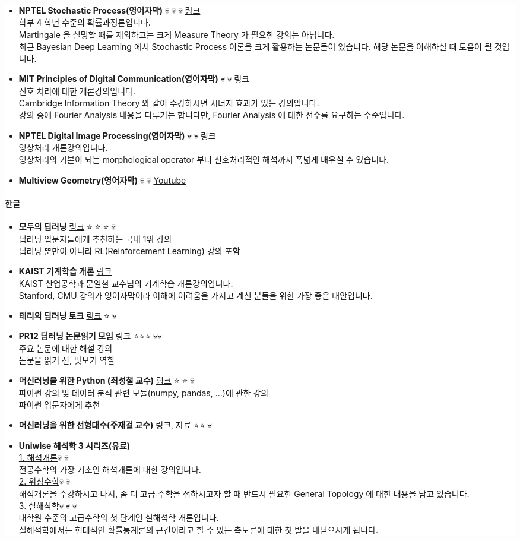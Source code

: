   - **NPTEL Stochastic Process(영어자막)** :skull: :skull: :skull:
    [링크](http://nptel.ac.in/courses/111102014/)  
    학부 4 학년 수준의 확률과정론입니다.  
    Martingale 을 설명할 때를 제외하고는 크게 Measure Theory 가 필요한 강의는 아닙니다.  
    최근 Bayesian Deep Learning 에서 Stochastic Process 이론을 크게 활용하는 논문들이 있습니다. 해당 논문을 이해하실 때 도움이 될 것입니다.

  - **MIT Principles of Digital Communication(영어자막)** :skull: :skull:
    [링크](https://ocw.mit.edu/courses/electrical-engineering-and-computer-science/6-450-principles-of-digital-communications-i-fall-2006/)  
    신호 처리에 대한 개론강의입니다.  
    Cambridge Information Theory 와 같이 수강하시면 시너지 효과가 있는 강의입니다.  
    강의 중에 Fourier Analysis 내용을 다루기는 합니다만, Fourier Analysis 에 대한 선수를 요구하는 수준입니다.  

  - **NPTEL Digital Image Processing(영어자막)** :skull: :skull:
    [링크](https://nptel.ac.in/courses/117105079/)  
    영상처리 개론강의입니다.  
    영상처리의 기본이 되는 morphological operator 부터 신호처리적인 해석까지 폭넓게 배우실 수 있습니다.

  - **Multiview Geometry(영어자막)** :skull: :skull:
    [Youtube](https://www.youtube.com/playlist?list=PLTBdjV_4f-EJn6udZ34tht9EVIW7lbeo4)  


#### 한글
  - **모두의 딥러닝**
    [링크](http://hunkim.github.io/ml/) :star: :star: :star: :skull:  
    딥러닝 입문자들에게 추천하는 국내 1위 강의  
    딥러닝 뿐만이 아니라 RL(Reinforcement Learning) 강의 포함

  - **KAIST 기계학습 개론**
    [링크](http://seslab.kaist.ac.kr/xe2/courses)  
    KAIST 산업공학과 문일철 교수님의 기계학습 개론강의입니다.  
    Stanford, CMU 강의가 영어자막이라 이해에 어려움을 가지고 계신 분들을 위한 가장 좋은 대안입니다.

  - **테리의 딥러닝 토크**
    [링크](https://www.youtube.com/playlist?list=PL0oFI08O71gKEXITQ7OG2SCCXkrtid7Fq) :star: :skull:  

  - **PR12 딥러닝 논문읽기 모임**
    [링크](https://www.youtube.com/playlist?list=PLlMkM4tgfjnJhhd4wn5aj8fVTYJwIpWkS) :star::star::star: :skull::skull:  
  주요 논문에 대한 해설 강의  
  논문을 읽기 전, 맛보기 역할

  - **머신러닝을 위한 Python (최성철 교수)**
    [링크](http://www.edwith.org/aipython) :star: :star: :skull:  
    파이썬 강의 및 데이터 분석 관련 모듈(numpy, pandas, ...)에 관한 강의  
    파이썬 입문자에게 추천

  - **머신러닝을 위한 선형대수(주재걸 교수)**
    [링크](http://www.edwith.org/linearalgebra4ai), [자료](https://github.com/OpenCVDL/OpenCVDL.github.io/blob/master/files/머신러닝을_위한_선형대수.zip) :star::star: :skull:

  - **Uniwise 해석학 3 시리즈(유료)**  
    [1. 해석개론](http://uniwise.co.kr/uniwiseWeb/lecture/movieLectureDetail.html?subNo=2&searchSubjectCode=1020&searchLeccode=D201500118):skull: :skull:  
    전공수학의 가장 기초인 해석개론에 대한 강의입니다.  
    [2. 위상수학](http://uniwise.co.kr/uniwiseWeb/lecture/movieLectureDetail.html?subNo=2&searchSubjectCode=1128&searchLeccode=D201500138):skull: :skull:  
    해석개론을 수강하시고 나서, 좀 더 고급 수학을 접하시고자 할 때 반드시 필요한 General Topology 에 대한 내용을 담고 있습니다.  
    [3. 실해석학](http://uniwise.co.kr/uniwiseWeb/lecture/movieLectureDetail.html?subNo=2&searchSubjectCode=1223&searchLeccode=D201500250):skull: :skull: :skull:  
    대학원 수준의 고급수학의 첫 단계인 실해석학 개론입니다.  
    실해석학에서는 현대적인 확률통계론의 근간이라고 할 수 있는 측도론에 대한 첫 발을 내딛으시게 됩니다.
